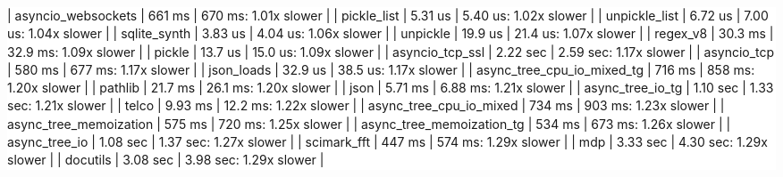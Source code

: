 | asyncio_websockets         | 661 ms                                                                                                            | 670 ms: 1.01x slower                                                                                                    |
| pickle_list                | 5.31 us                                                                                                           | 5.40 us: 1.02x slower                                                                                                   |
| unpickle_list              | 6.72 us                                                                                                           | 7.00 us: 1.04x slower                                                                                                   |
| sqlite_synth               | 3.83 us                                                                                                           | 4.04 us: 1.06x slower                                                                                                   |
| unpickle                   | 19.9 us                                                                                                           | 21.4 us: 1.07x slower                                                                                                   |
| regex_v8                   | 30.3 ms                                                                                                           | 32.9 ms: 1.09x slower                                                                                                   |
| pickle                     | 13.7 us                                                                                                           | 15.0 us: 1.09x slower                                                                                                   |
| asyncio_tcp_ssl            | 2.22 sec                                                                                                          | 2.59 sec: 1.17x slower                                                                                                  |
| asyncio_tcp                | 580 ms                                                                                                            | 677 ms: 1.17x slower                                                                                                    |
| json_loads                 | 32.9 us                                                                                                           | 38.5 us: 1.17x slower                                                                                                   |
| async_tree_cpu_io_mixed_tg | 716 ms                                                                                                            | 858 ms: 1.20x slower                                                                                                    |
| pathlib                    | 21.7 ms                                                                                                           | 26.1 ms: 1.20x slower                                                                                                   |
| json                       | 5.71 ms                                                                                                           | 6.88 ms: 1.21x slower                                                                                                   |
| async_tree_io_tg           | 1.10 sec                                                                                                          | 1.33 sec: 1.21x slower                                                                                                  |
| telco                      | 9.93 ms                                                                                                           | 12.2 ms: 1.22x slower                                                                                                   |
| async_tree_cpu_io_mixed    | 734 ms                                                                                                            | 903 ms: 1.23x slower                                                                                                    |
| async_tree_memoization     | 575 ms                                                                                                            | 720 ms: 1.25x slower                                                                                                    |
| async_tree_memoization_tg  | 534 ms                                                                                                            | 673 ms: 1.26x slower                                                                                                    |
| async_tree_io              | 1.08 sec                                                                                                          | 1.37 sec: 1.27x slower                                                                                                  |
| scimark_fft                | 447 ms                                                                                                            | 574 ms: 1.29x slower                                                                                                    |
| mdp                        | 3.33 sec                                                                                                          | 4.30 sec: 1.29x slower                                                                                                  |
| docutils                   | 3.08 sec                                                                                                          | 3.98 sec: 1.29x slower                                                                                                  |